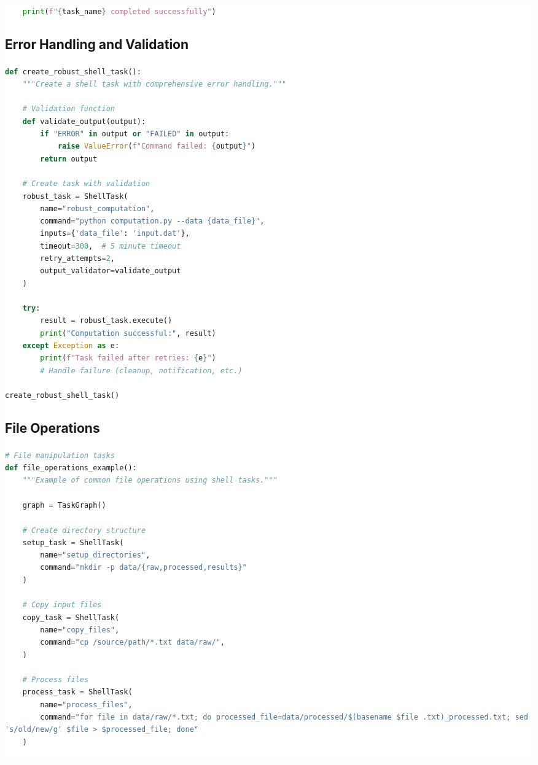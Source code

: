 ```python
    print(f"{task_name} completed successfully")
```

## Error Handling and Validation

```python
def create_robust_shell_task():
    """Create a shell task with comprehensive error handling."""
    
    # Validation function
    def validate_output(output):
        if "ERROR" in output or "FAILED" in output:
            raise ValueError(f"Command failed: {output}")
        return output
    
    # Create task with validation
    robust_task = ShellTask(
        name="robust_computation",
        command="python computation.py --data {data_file}",
        inputs={'data_file': 'input.dat'},
        timeout=300,  # 5 minute timeout
        retry_attempts=2,
        output_validator=validate_output
    )
    
    try:
        result = robust_task.execute()
        print("Computation successful:", result)
    except Exception as e:
        print(f"Task failed after retries: {e}")
        # Handle failure (cleanup, notification, etc.)

create_robust_shell_task()
```

## File Operations

```python
# File manipulation tasks
def file_operations_example():
    """Example of common file operations using shell tasks."""
    
    graph = TaskGraph()
    
    # Create directory structure
    setup_task = ShellTask(
        name="setup_directories", 
        command="mkdir -p data/{raw,processed,results}"
    )
    
    # Copy input files
    copy_task = ShellTask(
        name="copy_files",
        command="cp /source/path/*.txt data/raw/",
    )
    
    # Process files
    process_task = ShellTask(
        name="process_files",
        command="for file in data/raw/*.txt; do processed_file=data/processed/$(basename $file .txt)_processed.txt; sed 's/old/new/g' $file > $processed_file; done"
    )
    
```